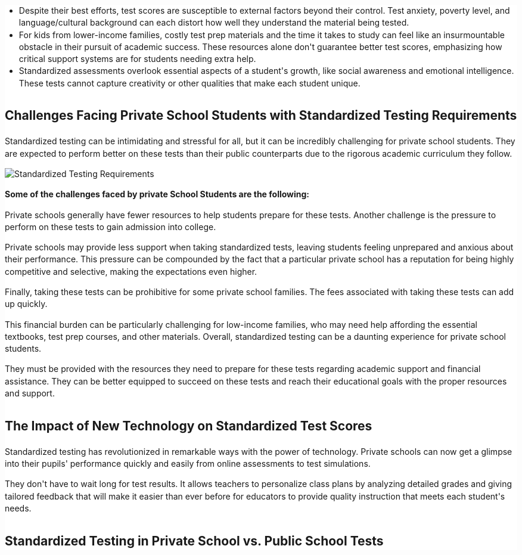 -   Despite their best efforts, test scores are susceptible to external factors beyond their control. Test anxiety, poverty level, and language/cultural background can each distort how well they understand the material being tested.
-   For kids from lower-income families, costly test prep materials and the time it takes to study can feel like an insurmountable obstacle in their pursuit of academic success. These resources alone don't guarantee better test scores, emphasizing how critical support systems are for students needing extra help.
-   Standardized assessments overlook essential aspects of a student's growth, like social awareness and emotional intelligence. These tests cannot capture creativity or other qualities that make each student unique.

## **Challenges Facing Private School Students with Standardized Testing Requirements**

Standardized testing can be intimidating and stressful for all, but it can be incredibly challenging for private school students. They are expected to perform better on these tests than their public counterparts due to the rigorous academic curriculum they follow.

![Standardized Testing Requirements](/images/blog/18/31.webp)

**Some of the challenges faced by private School Students are the following:**

Private schools generally have fewer resources to help students prepare for these tests. Another challenge is the pressure to perform on these tests to gain admission into college.

Private schools may provide less support when taking standardized tests, leaving students feeling unprepared and anxious about their performance. This pressure can be compounded by the fact that a particular private school has a reputation for being highly competitive and selective, making the expectations even higher.

Finally, taking these tests can be prohibitive for some private school families. The fees associated with taking these tests can add up quickly.

This financial burden can be particularly challenging for low-income families, who may need help affording the essential textbooks, test prep courses, and other materials. Overall, standardized testing can be a daunting experience for private school students.

They must be provided with the resources they need to prepare for these tests regarding academic support and financial assistance. They can be better equipped to succeed on these tests and reach their educational goals with the proper resources and support.

## **The Impact of New Technology on Standardized Test Scores**

Standardized testing has revolutionized in remarkable ways with the power of technology. Private schools can now get a glimpse into their pupils' performance quickly and easily from online assessments to test simulations.

They don't have to wait long for test results. It allows teachers to personalize class plans by analyzing detailed grades and giving tailored feedback that will make it easier than ever before for educators to provide quality instruction that meets each student's needs.

## **Standardized Testing in Private School vs. Public School Tests**
